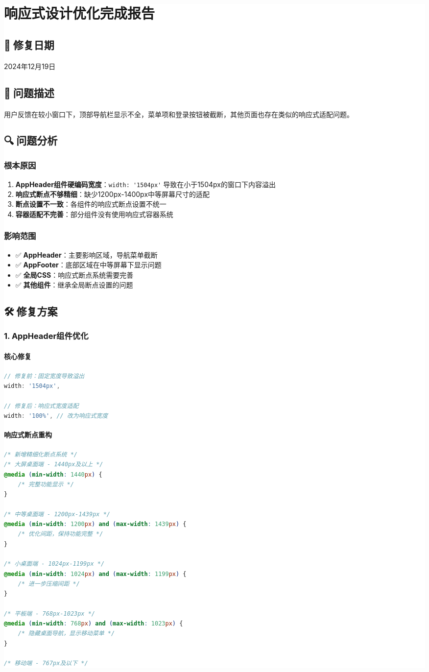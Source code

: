 # 响应式设计优化完成报告

## 📅 修复日期
2024年12月19日

## 🎯 问题描述
用户反馈在较小窗口下，顶部导航栏显示不全，菜单项和登录按钮被截断，其他页面也存在类似的响应式适配问题。

## 🔍 问题分析

### 根本原因
1. **AppHeader组件硬编码宽度**：`width: '1504px'` 导致在小于1504px的窗口下内容溢出
2. **响应式断点不够精细**：缺少1200px-1400px中等屏幕尺寸的适配
3. **断点设置不一致**：各组件的响应式断点设置不统一
4. **容器适配不完善**：部分组件没有使用响应式容器系统

### 影响范围
- ✅ **AppHeader**：主要影响区域，导航菜单截断
- ✅ **AppFooter**：底部区域在中等屏幕下显示问题
- ✅ **全局CSS**：响应式断点系统需要完善
- ✅ **其他组件**：继承全局断点设置的问题

## 🛠️ 修复方案

### 1. AppHeader组件优化

#### 核心修复
```typescript
// 修复前：固定宽度导致溢出
width: '1504px',

// 修复后：响应式宽度适配
width: '100%', // 改为响应式宽度
```

#### 响应式断点重构
```css
/* 新增精细化断点系统 */
/* 大屏桌面端 - 1440px及以上 */
@media (min-width: 1440px) {
    /* 完整功能显示 */
}

/* 中等桌面端 - 1200px-1439px */
@media (min-width: 1200px) and (max-width: 1439px) {
    /* 优化间距，保持功能完整 */
}

/* 小桌面端 - 1024px-1199px */
@media (min-width: 1024px) and (max-width: 1199px) {
    /* 进一步压缩间距 */
}

/* 平板端 - 768px-1023px */
@media (min-width: 768px) and (max-width: 1023px) {
    /* 隐藏桌面导航，显示移动菜单 */
}

/* 移动端 - 767px及以下 */
```